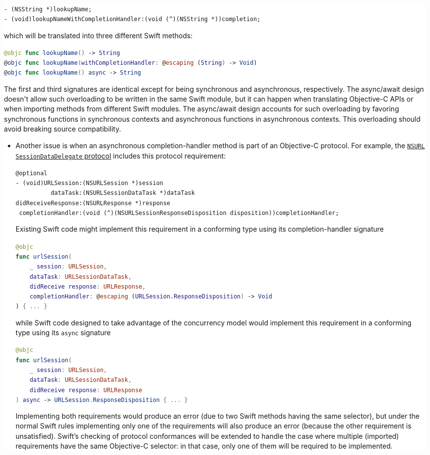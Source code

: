   ```objc
  - (NSString *)lookupName;
  - (void)lookupNameWithCompletionHandler:(void (^)(NSString *))completion;
  ```
  which will be translated into three different Swift methods:
  
  ```swift
  @objc func lookupName() -> String
  @objc func lookupName(withCompletionHandler: @escaping (String) -> Void)
  @objc func lookupName() async -> String
  ```
  
  The first and third signatures are identical except for being synchronous and asynchronous, respectively. The async/await design doesn't allow such overloading to be written in the same Swift module, but it can happen when translating Objective-C APIs or when importing methods from different Swift modules. The async/await design accounts for such overloading by favoring synchronous functions in synchronous contexts and asynchronous functions in asynchronous contexts. This overloading should avoid breaking source compatibility.

* Another issue is when an asynchronous completion-handler method is part of an Objective-C protocol. For example, the [`NSURLSessionDataDelegate` protocol](https://developer.apple.com/documentation/foundation/nsurlsessiondatadelegate?language=objc) includes this protocol requirement:

  ```objc
  @optional
  - (void)URLSession:(NSURLSession *)session
            dataTask:(NSURLSessionDataTask *)dataTask
  didReceiveResponse:(NSURLResponse *)response
   completionHandler:(void (^)(NSURLSessionResponseDisposition disposition))completionHandler;
  ```

  Existing Swift code might implement this requirement in a conforming type using its completion-handler signature

  ```swift
  @objc
  func urlSession(
      _ session: URLSession,
      dataTask: URLSessionDataTask,
      didReceive response: URLResponse,
      completionHandler: @escaping (URLSession.ResponseDisposition) -> Void
  ) { ... }
  ```

  while Swift code designed to take advantage of the concurrency model would implement this requirement in a conforming type using its `async` signature

  ```swift
  @objc
  func urlSession(
      _ session: URLSession,
      dataTask: URLSessionDataTask,
      didReceive response: URLResponse
  ) async -> URLSession.ResponseDisposition { ... }
  ```

  Implementing both requirements would produce an error (due to two Swift methods having the same selector), but under the normal Swift rules implementing only one of the requirements will also produce an error (because the other requirement is unsatisfied). Swift’s checking of protocol conformances will be extended to handle the case where multiple (imported) requirements have the same Objective-C selector: in that case, only one of them will be required to be implemented.
  